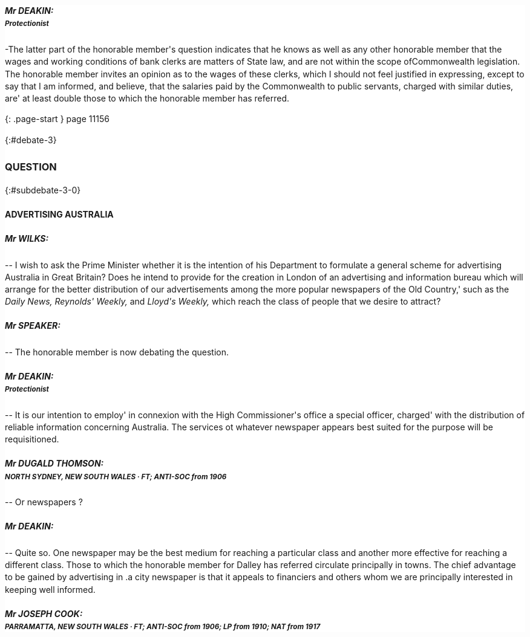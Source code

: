 ##### Mr DEAKIN:<br><small class="text-muted">Protectionist</small>

-The latter part of the honorable member's question indicates that he knows as well as any other honorable member that the wages and working conditions of bank clerks are matters of State law, and are not within the scope ofCommonwealth legislation. The honorable  member invites an opinion as to the wages of these clerks, which I should not feel justified in expressing, except to say that I am informed, and believe, that the salaries paid by the Commonwealth to public servants, charged with similar duties, are' at least double those to which the honorable member has referred. 

{: .page-start }
page 11156

{:#debate-3}
### QUESTION

{:#subdebate-3-0}
#### ADVERTISING AUSTRALIA

##### Mr WILKS:

-- I wish to ask the Prime Minister whether it is the intention of his Department to formulate a general scheme for advertising Australia in Great Britain? Does he intend to provide for the creation in London of an advertising and information bureau which will arrange for the better distribution of our advertisements among the more popular newspapers of the Old Country,' such as the  *Daily News, Reynolds' Weekly,*  and  *Lloyd's Weekly,*  which reach the class of people that we desire to attract? 

##### Mr SPEAKER:

-- The honorable member is now debating the question. 

##### Mr DEAKIN:<br><small class="text-muted">Protectionist</small>

-- It is our intention to employ' in connexion with the High Commissioner's office a special officer, charged' with the distribution of reliable information concerning Australia. The services  ot whatever newspaper appears best suited for the purpose will be requisitioned. 

##### Mr DUGALD THOMSON:<br><small class="text-muted">NORTH SYDNEY, NEW SOUTH WALES &middot; FT; ANTI-SOC from 1906</small>

-- Or newspapers ? 

##### Mr DEAKIN:

-- Quite so. One newspaper may be the best medium for reaching a particular class and another more effective for reaching a different class. Those to which the honorable member for Dalley has referred circulate principally in towns. The chief advantage to be gained by advertising in .a city newspaper is that it appeals to financiers and others whom we are principally interested in keeping well informed. 

##### Mr JOSEPH COOK:<br><small class="text-muted">PARRAMATTA, NEW SOUTH WALES &middot; FT; ANTI-SOC from 1906; LP from 1910; NAT from 1917</small>
